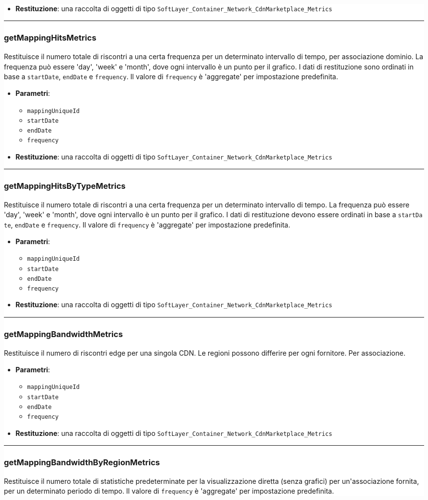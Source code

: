  * **Restituzione**: una raccolta di oggetti di tipo `SoftLayer_Container_Network_CdnMarketplace_Metrics`
___
### getMappingHitsMetrics
Restituisce il numero totale di riscontri a una certa frequenza per un determinato intervallo di tempo, per associazione dominio. La frequenza può essere 'day', 'week' e 'month', dove ogni intervallo è un punto per il grafico. I dati di restituzione sono ordinati in base a `startDate`, `endDate` e `frequency`. Il valore di `frequency` è 'aggregate' per impostazione predefinita.

 * **Parametri**:
   * `mappingUniqueId`
   * `startDate`
   * `endDate`
   * `frequency`

 * **Restituzione**: una raccolta di oggetti di tipo `SoftLayer_Container_Network_CdnMarketplace_Metrics`
___
### getMappingHitsByTypeMetrics
Restituisce il numero totale di riscontri a una certa frequenza per un determinato intervallo di tempo. La frequenza può essere 'day', 'week' e 'month', dove ogni intervallo è un punto per il grafico. I dati di restituzione devono essere ordinati in base a `startDate`, `endDate` e `frequency`. Il valore di `frequency` è 'aggregate' per impostazione predefinita.

 * **Parametri**:
   * `mappingUniqueId`
   * `startDate`
   * `endDate`
   * `frequency`

 * **Restituzione**: una raccolta di oggetti di tipo `SoftLayer_Container_Network_CdnMarketplace_Metrics`
___
### getMappingBandwidthMetrics
Restituisce il numero di riscontri edge per una singola CDN. Le regioni possono differire per ogni fornitore. Per associazione.

 * **Parametri**:  
   * `mappingUniqueId`
   * `startDate`
   * `endDate`
   * `frequency`

 * **Restituzione**: una raccolta di oggetti di tipo `SoftLayer_Container_Network_CdnMarketplace_Metrics`
___
### getMappingBandwidthByRegionMetrics
Restituisce il numero totale di statistiche predeterminate per la visualizzazione diretta (senza grafici) per un'associazione fornita, per un determinato periodo di tempo. Il valore di `frequency` è 'aggregate' per impostazione predefinita.
